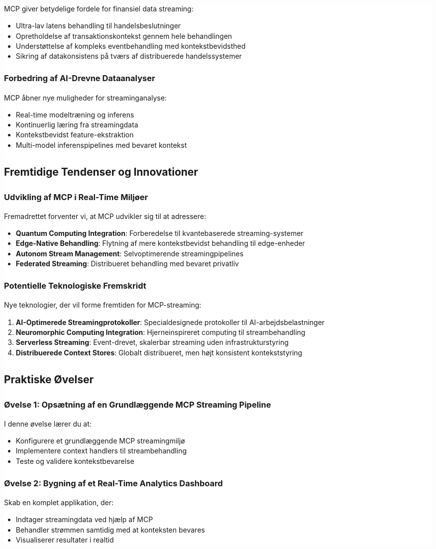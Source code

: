 MCP giver betydelige fordele for finansiel data streaming:

- Ultra-lav latens behandling til handelsbeslutninger
- Opretholdelse af transaktionskontekst gennem hele behandlingen
- Understøttelse af kompleks eventbehandling med kontekstbevidsthed
- Sikring af datakonsistens på tværs af distribuerede handelssystemer

### Forbedring af AI-Drevne Dataanalyser

MCP åbner nye muligheder for streaminganalyse:

- Real-time modeltræning og inferens
- Kontinuerlig læring fra streamingdata
- Kontekstbevidst feature-ekstraktion
- Multi-model inferenspipelines med bevaret kontekst

## Fremtidige Tendenser og Innovationer

### Udvikling af MCP i Real-Time Miljøer

Fremadrettet forventer vi, at MCP udvikler sig til at adressere:

- **Quantum Computing Integration**: Forberedelse til kvantebaserede streaming-systemer
- **Edge-Native Behandling**: Flytning af mere kontekstbevidst behandling til edge-enheder
- **Autonom Stream Management**: Selvoptimerende streamingpipelines
- **Federated Streaming**: Distribueret behandling med bevaret privatliv

### Potentielle Teknologiske Fremskridt

Nye teknologier, der vil forme fremtiden for MCP-streaming:

1. **AI-Optimerede Streamingprotokoller**: Specialdesignede protokoller til AI-arbejdsbelastninger
2. **Neuromorphic Computing Integration**: Hjerneinspireret computing til streambehandling
3. **Serverless Streaming**: Event-drevet, skalerbar streaming uden infrastrukturstyring
4. **Distribuerede Context Stores**: Globalt distribueret, men højt konsistent kontekststyring

## Praktiske Øvelser

### Øvelse 1: Opsætning af en Grundlæggende MCP Streaming Pipeline

I denne øvelse lærer du at:  
- Konfigurere et grundlæggende MCP streamingmiljø  
- Implementere context handlers til streambehandling  
- Teste og validere kontekstbevarelse

### Øvelse 2: Bygning af et Real-Time Analytics Dashboard

Skab en komplet applikation, der:  
- Indtager streamingdata ved hjælp af MCP  
- Behandler strømmen samtidig med at konteksten bevares  
- Visualiserer resultater i realtid
